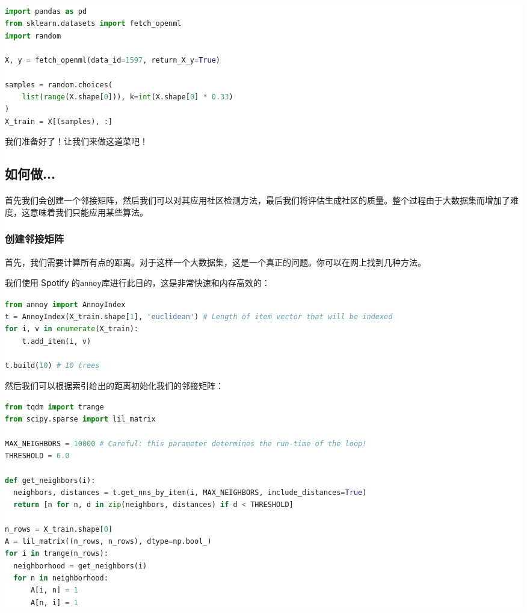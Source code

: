 ```py
import pandas as pd
from sklearn.datasets import fetch_openml
import random

X, y = fetch_openml(data_id=1597, return_X_y=True)

samples = random.choices(
    list(range(X.shape[0])), k=int(X.shape[0] * 0.33)
)
X_train = X[(samples), :]
```

我们准备好了！让我们来做这道菜吧！

## 如何做...

首先我们会创建一个邻接矩阵，然后我们可以对其应用社区检测方法，最后我们将评估生成社区的质量。整个过程由于大数据集而增加了难度，这意味着我们只能应用某些算法。

### 创建邻接矩阵

首先，我们需要计算所有点的距离。对于这样一个大数据集，这是一个真正的问题。你可以在网上找到几种方法。

我们使用 Spotify 的`annoy`库进行此目的，这是非常快速和内存高效的：

```py
from annoy import AnnoyIndex
t = AnnoyIndex(X_train.shape[1], 'euclidean') # Length of item vector that will be indexed
for i, v in enumerate(X_train):
    t.add_item(i, v)

t.build(10) # 10 trees
```

然后我们可以根据索引给出的距离初始化我们的邻接矩阵：

```py
from tqdm import trange
from scipy.sparse import lil_matrix

MAX_NEIGHBORS = 10000 # Careful: this parameter determines the run-time of the loop!
THRESHOLD = 6.0

def get_neighbors(i):
  neighbors, distances = t.get_nns_by_item(i, MAX_NEIGHBORS, include_distances=True)
  return [n for n, d in zip(neighbors, distances) if d < THRESHOLD]

n_rows = X_train.shape[0]
A = lil_matrix((n_rows, n_rows), dtype=np.bool_)
for i in trange(n_rows):
  neighborhood = get_neighbors(i)
  for n in neighborhood:
      A[i, n] = 1
      A[n, i] = 1
```
